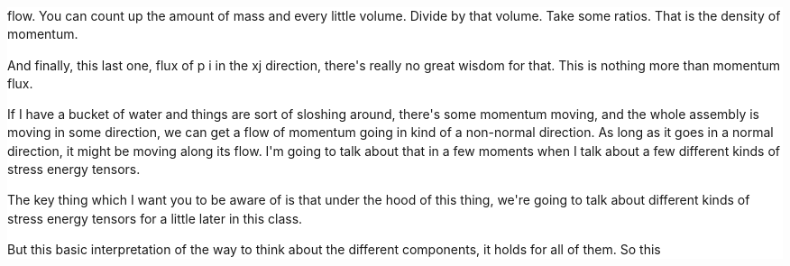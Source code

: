   <span m="1101160">flow.</span> <span m="1102030">You</span> <span m="1102150">can</span>
  <span m="1102270">count</span> <span m="1102600">up</span> <span m="1102720">the</span>
  <span m="1102840">amount</span> <span m="1103200">of</span> <span m="1103590">mass</span>
  <span m="1103980">and</span> <span m="1104070">every</span> <span m="1104220">little</span>
  <span m="1104430">volume.</span> <span m="1104850">Divide</span> <span m="1105180">by</span>
  <span m="1105300">that</span> <span m="1105480">volume.</span> <span m="1106130">Take</span>
  <span m="1106350">some</span> <span m="1106470">ratios.</span> <span m="1106980">That</span>
  <span m="1107220">is</span> <span m="1107460">the</span> <span m="1107580">density</span>
  <span m="1108210">of</span> <span m="1108360">momentum.</span></p><p><span m="1123810">And</span>
  <span m="1123970">finally,</span> <span m="1124490">this</span> <span m="1124570">last</span>
  <span m="1124900">one,</span> <span m="1128340">flux</span> <span m="1128820">of</span>
  <span m="1128940">p</span> <span m="1129230">i</span> <span m="1130800">in</span>
  <span m="1130920">the</span> <span m="1131040">xj</span> <span m="1132060">direction,</span>
  <span m="1136530">there's</span> <span m="1136920">really</span> <span m="1137130">no</span>
  <span m="1137340">great</span> <span m="1137610">wisdom</span> <span m="1137910">for</span>
  <span m="1138060">that.</span> <span m="1138270">This</span> <span m="1138450">is</span>
  <span m="1138570">nothing</span> <span m="1138810">more</span> <span m="1139020">than</span>
  <span m="1139170">momentum</span> <span m="1139650">flux.</span></p><p><span m="1140040">If</span>
  <span m="1140220">I</span> <span m="1140400">have</span> <span m="1141780">a</span>
  <span m="1141880">bucket</span> <span m="1142200">of</span> <span m="1142290">water</span>
  <span m="1143460">and</span> <span m="1143760">things</span> <span m="1144030">are</span>
  <span m="1144120">sort</span> <span m="1144250">of</span> <span m="1144330">sloshing</span>
  <span m="1144780">around,</span> <span m="1145150">there's</span> <span m="1145170">some</span>
  <span m="1145290">momentum</span> <span m="1145710">moving,</span> <span m="1146370">and</span>
  <span m="1146640">the</span> <span m="1146760">whole</span> <span m="1147180">assembly</span>
  <span m="1147690">is</span> <span m="1147810">moving</span> <span m="1147990">in</span>
  <span m="1148080">some</span> <span m="1148260">direction,</span> <span m="1148830">we</span>
  <span m="1148950">can</span> <span m="1149100">get</span> <span m="1149400">a</span>
  <span m="1149490">flow</span> <span m="1150120">of</span> <span m="1150420">momentum</span>
  <span m="1151380">going</span> <span m="1151610">in</span> <span m="1151680">kind</span>
  <span m="1151860">of</span> <span m="1151930">a</span> <span m="1151950">non-normal</span>
  <span m="1152430">direction.</span> <span m="1152860">As long as it</span> <span
  m="1153180">goes</span> <span m="1153360">in</span> <span m="1153450">a</span> <span
  m="1153510">normal</span> <span m="1153900">direction,</span> <span m="1154260">it</span>
  <span m="1154320">might</span> <span m="1154500">be</span> <span m="1154590">moving</span>
  <span m="1154920">along</span> <span m="1155190">its</span> <span m="1155310">flow.</span>
  <span m="1156240">I'm going to</span> <span m="1156300">talk</span> <span m="1156480">about</span>
  <span m="1156600">that</span> <span m="1156750">in</span> <span m="1156840">a</span>
  <span m="1156870">few</span> <span m="1157080">moments</span> <span m="1157490">when</span>
  <span m="1157590">I</span> <span m="1157690">talk</span> <span m="1157770">about</span>
  <span m="1158070">a</span> <span m="1158130">few</span> <span m="1158340">different</span>
  <span m="1158670">kinds</span> <span m="1159330">of</span> <span m="1160560">stress</span>
  <span m="1160830">energy</span> <span m="1161070">tensors.</span></p><p><span m="1163080">The</span>
  <span m="1163170">key</span> <span m="1163320">thing</span> <span m="1163440">which</span>
  <span m="1163560">I</span> <span m="1163620">want</span> <span m="1163800">you</span>
  <span m="1163890">to</span> <span m="1163950">be</span> <span m="1164100">aware</span>
  <span m="1164400">of</span> <span m="1164610">is</span> <span m="1164730">that</span>
  <span m="1164880">under</span> <span m="1165120">the</span> <span m="1165210">hood</span>
  <span m="1165420">of</span> <span m="1165480">this</span> <span m="1165690">thing,</span>
  <span m="1166650">we're</span> <span m="1166740">going</span> <span m="1166860">to</span>
  <span m="1166920">talk</span> <span m="1167100">about</span> <span m="1167280">different</span>
  <span m="1167640">kinds</span> <span m="1168030">of</span> <span m="1168120">stress</span>
  <span m="1168360">energy</span> <span m="1168600">tensors</span> <span m="1169080">for</span>
  <span m="1169470">a</span> <span m="1169500">little</span> <span m="1169680">later</span>
  <span m="1169830">in</span> <span m="1169890">this</span> <span m="1170010">class.</span></p><p><span
  m="1170880">But</span> <span m="1171030">this</span> <span m="1171330">basic</span>
  <span m="1171900">interpretation</span> <span m="1172710">of</span> <span m="1172800">the</span>
  <span m="1172890">way</span> <span m="1173010">to</span> <span m="1173100">think</span>
  <span m="1173310">about</span> <span m="1173490">the</span> <span m="1173550">different</span>
  <span m="1173760">components,</span> <span m="1174510">it</span> <span m="1174660">holds</span>
  <span m="1174960">for</span> <span m="1175140">all</span> <span m="1175320">of</span>
  <span m="1175380">them.</span> <span m="1175920">So</span> <span m="1176190">this</span>